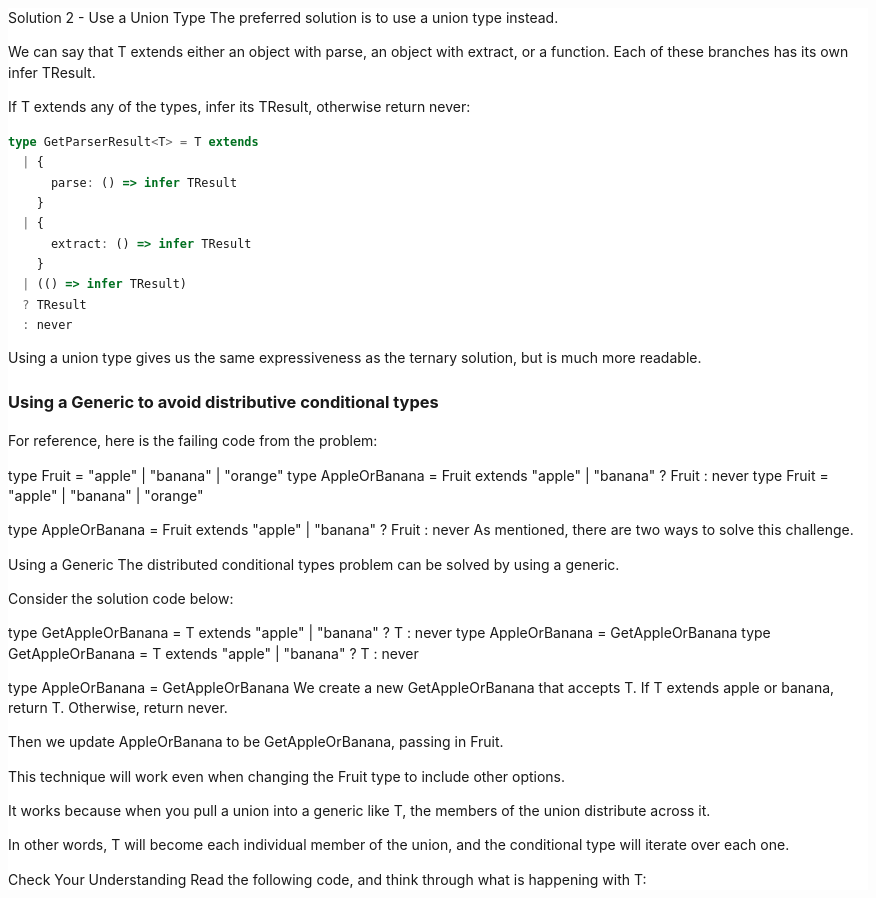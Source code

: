 Solution 2 - Use a Union Type
The preferred solution is to use a union type instead.

We can say that T extends either an object with parse, an object with extract, or a function. Each of these branches has its own infer TResult.

If T extends any of the types, infer its TResult, otherwise return never:

```ts
type GetParserResult<T> = T extends
  | {
      parse: () => infer TResult
    }
  | {
      extract: () => infer TResult
    }
  | (() => infer TResult)
  ? TResult
  : never
```
Using a union type gives us the same expressiveness as the ternary solution, but is much more readable.


### Using a Generic to avoid distributive conditional types
For reference, here is the failing code from the problem:

type Fruit = "apple" | "banana" | "orange" type AppleOrBanana = Fruit extends "apple" | "banana" ? Fruit : never
type Fruit = "apple" | "banana" | "orange"

type AppleOrBanana = Fruit extends "apple" | "banana" ? Fruit : never
As mentioned, there are two ways to solve this challenge.

Using a Generic
The distributed conditional types problem can be solved by using a generic.

Consider the solution code below:

type GetAppleOrBanana<T> = T extends "apple" | "banana" ? T : never type AppleOrBanana = GetAppleOrBanana<Fruit>
type GetAppleOrBanana<T> = T extends "apple" | "banana" ? T : never

type AppleOrBanana = GetAppleOrBanana<Fruit>
We create a new GetAppleOrBanana that accepts T. If T extends apple or banana, return T. Otherwise, return never.

Then we update AppleOrBanana to be GetAppleOrBanana, passing in Fruit.

This technique will work even when changing the Fruit type to include other options.

It works because when you pull a union into a generic like T, the members of the union distribute across it.

In other words, T will become each individual member of the union, and the conditional type will iterate over each one.

Check Your Understanding
Read the following code, and think through what is happening with T:
